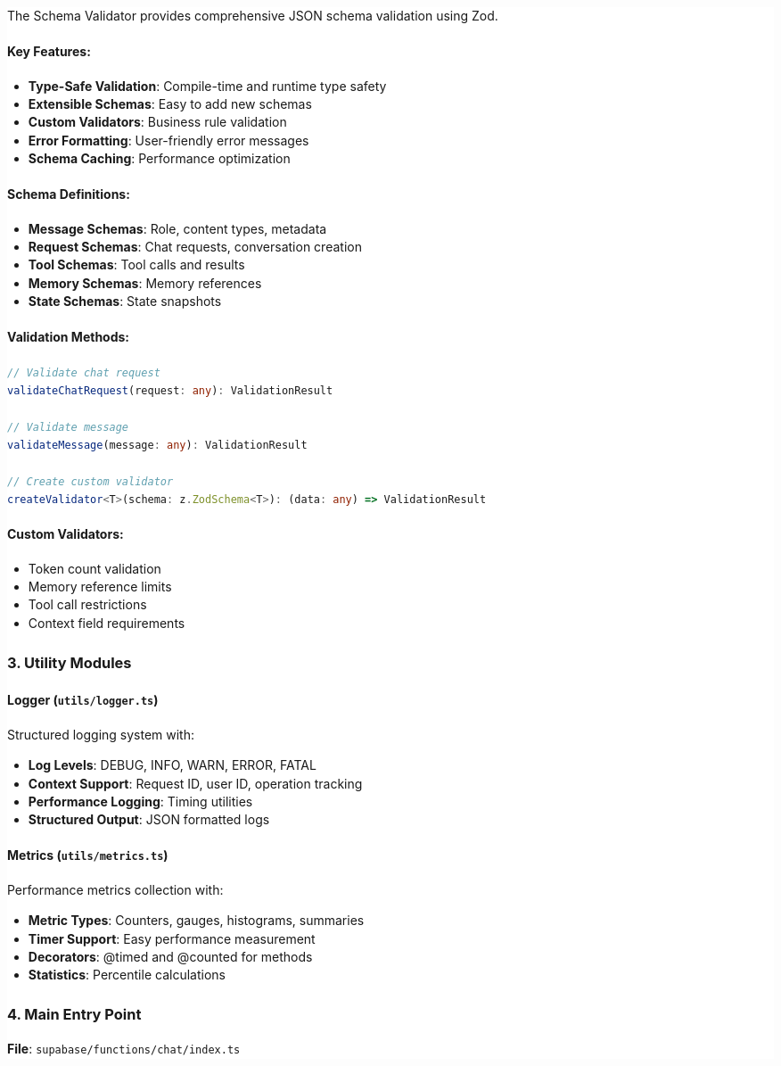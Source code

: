 The Schema Validator provides comprehensive JSON schema validation using Zod.

#### Key Features:
- **Type-Safe Validation**: Compile-time and runtime type safety
- **Extensible Schemas**: Easy to add new schemas
- **Custom Validators**: Business rule validation
- **Error Formatting**: User-friendly error messages
- **Schema Caching**: Performance optimization

#### Schema Definitions:
- **Message Schemas**: Role, content types, metadata
- **Request Schemas**: Chat requests, conversation creation
- **Tool Schemas**: Tool calls and results
- **Memory Schemas**: Memory references
- **State Schemas**: State snapshots

#### Validation Methods:
```typescript
// Validate chat request
validateChatRequest(request: any): ValidationResult

// Validate message
validateMessage(message: any): ValidationResult

// Create custom validator
createValidator<T>(schema: z.ZodSchema<T>): (data: any) => ValidationResult
```

#### Custom Validators:
- Token count validation
- Memory reference limits
- Tool call restrictions
- Context field requirements

### 3. Utility Modules

#### Logger (`utils/logger.ts`)
Structured logging system with:
- **Log Levels**: DEBUG, INFO, WARN, ERROR, FATAL
- **Context Support**: Request ID, user ID, operation tracking
- **Performance Logging**: Timing utilities
- **Structured Output**: JSON formatted logs

#### Metrics (`utils/metrics.ts`)
Performance metrics collection with:
- **Metric Types**: Counters, gauges, histograms, summaries
- **Timer Support**: Easy performance measurement
- **Decorators**: @timed and @counted for methods
- **Statistics**: Percentile calculations

### 4. Main Entry Point
**File**: `supabase/functions/chat/index.ts`
